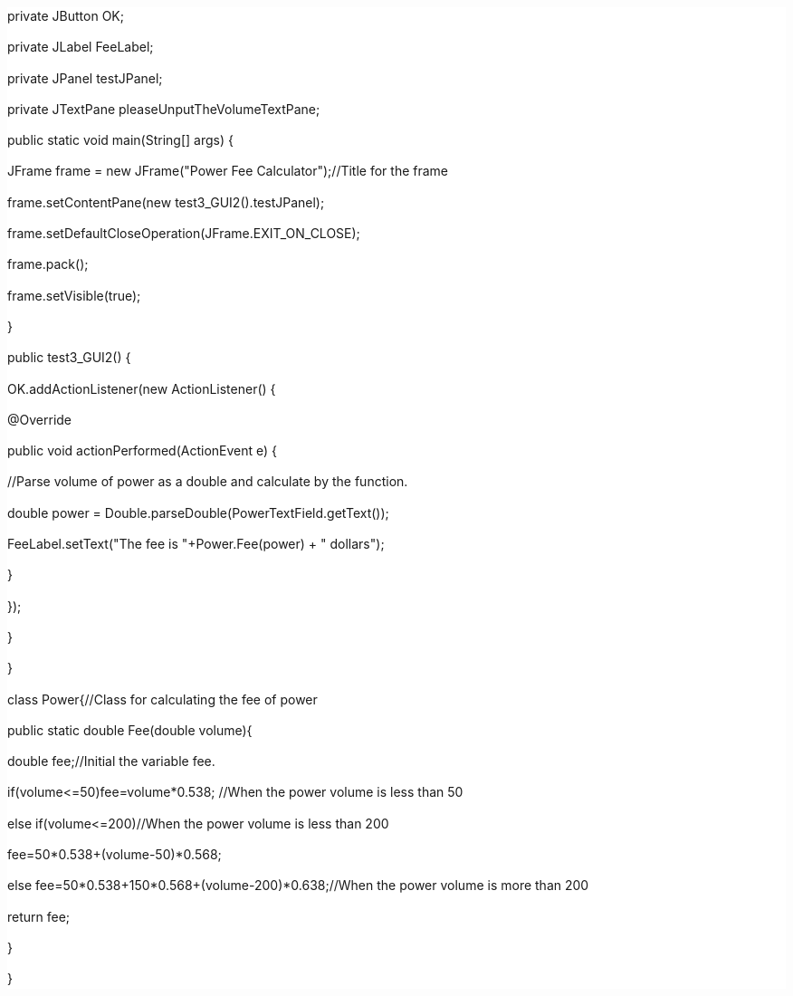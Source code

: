 private JButton OK;

private JLabel FeeLabel;

private JPanel testJPanel;

private JTextPane pleaseUnputTheVolumeTextPane;

public static void main(String[] args) {

JFrame frame = new JFrame("Power Fee Calculator");//Title for the frame

frame.setContentPane(new test3_GUI2().testJPanel);

frame.setDefaultCloseOperation(JFrame.EXIT_ON_CLOSE);

frame.pack();

frame.setVisible(true);

}

public test3_GUI2() {

OK.addActionListener(new ActionListener() {

@Override

public void actionPerformed(ActionEvent e) {

//Parse volume of power as a double and calculate by the function.

double power = Double.parseDouble(PowerTextField.getText());

FeeLabel.setText("The fee is "+Power.Fee(power) + " dollars");

}

});

}

}

class Power{//Class for calculating the fee of power

public static double Fee(double volume){

double fee;//Initial the variable fee.

if(volume\<=50)fee=volume\*0.538; //When the power volume is less than 50

else if(volume\<=200)//When the power volume is less than 200

fee=50\*0.538+(volume-50)\*0.568;

else fee=50\*0.538+150\*0.568+(volume-200)\*0.638;//When the power volume is
more than 200

return fee;

}

}
